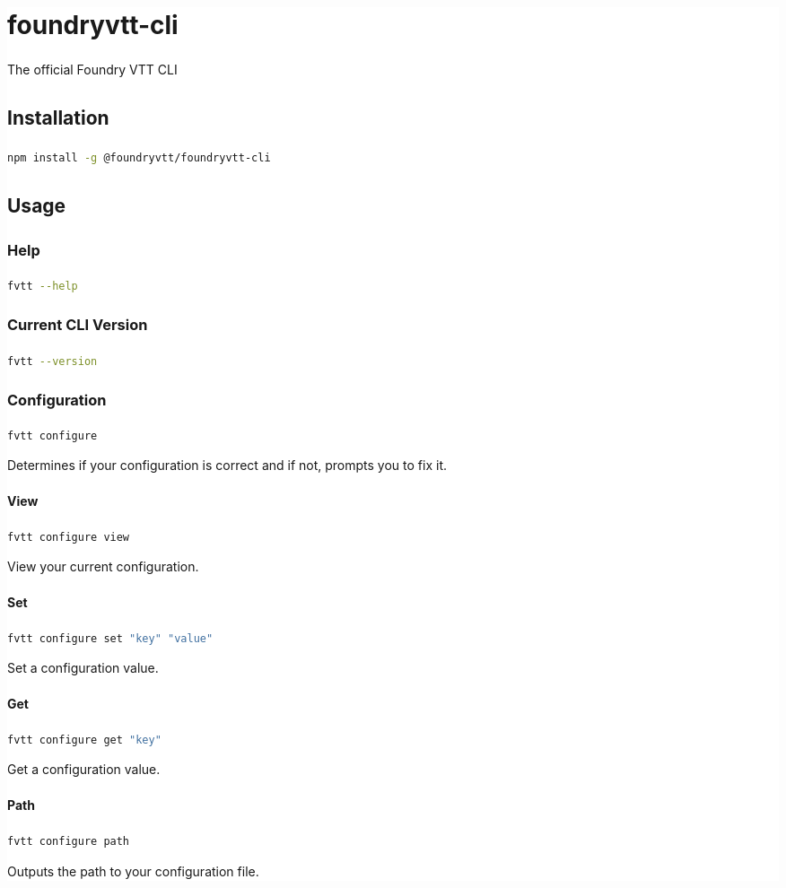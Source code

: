 # foundryvtt-cli
The official Foundry VTT CLI

## Installation
```bash
npm install -g @foundryvtt/foundryvtt-cli
```

## Usage
### Help
```bash
fvtt --help
```

### Current CLI Version
```bash
fvtt --version
```

### Configuration
```bash
fvtt configure
```
Determines if your configuration is correct and if not, prompts you to fix it.

#### View
```bash
fvtt configure view
```

View your current configuration.


#### Set
```bash
fvtt configure set "key" "value"
```

Set a configuration value.

#### Get
```bash
fvtt configure get "key"
```

Get a configuration value.

#### Path
```bash
fvtt configure path
```
Outputs the path to your configuration file.
